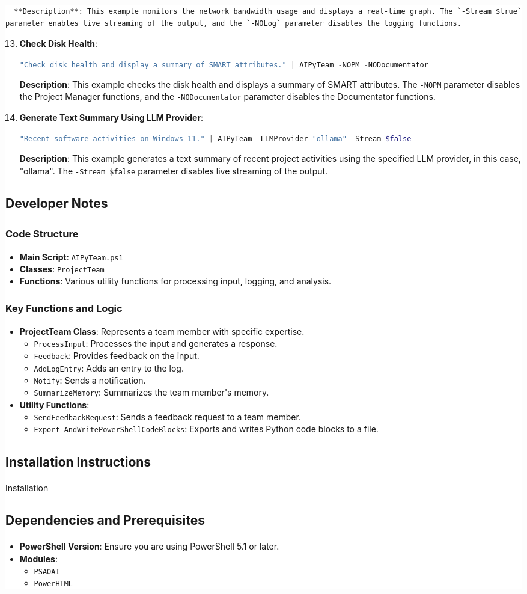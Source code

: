       **Description**: This example monitors the network bandwidth usage and displays a real-time graph. The `-Stream $true` parameter enables live streaming of the output, and the `-NOLog` parameter disables the logging functions.

13. **Check Disk Health**:

      ```powershell
      "Check disk health and display a summary of SMART attributes." | AIPyTeam -NOPM -NODocumentator
      ```

      **Description**: This example checks the disk health and displays a summary of SMART attributes. The `-NOPM` parameter disables the Project Manager functions, and the `-NODocumentator` parameter disables the Documentator functions.

14. **Generate Text Summary Using LLM Provider**:

      ```powershell
      "Recent software activities on Windows 11." | AIPyTeam -LLMProvider "ollama" -Stream $false
      ```

      **Description**: This example generates a text summary of recent project activities using the specified LLM provider, in this case, "ollama". The `-Stream $false` parameter disables live streaming of the output.

## Developer Notes

### Code Structure

- **Main Script**: `AIPyTeam.ps1`
- **Classes**: `ProjectTeam`
- **Functions**: Various utility functions for processing input, logging, and analysis.

### Key Functions and Logic

- **ProjectTeam Class**: Represents a team member with specific expertise.
  - `ProcessInput`: Processes the input and generates a response.
  - `Feedback`: Provides feedback on the input.
  - `AddLogEntry`: Adds an entry to the log.
  - `Notify`: Sends a notification.
  - `SummarizeMemory`: Summarizes the team member's memory.
- **Utility Functions**:
  - `SendFeedbackRequest`: Sends a feedback request to a team member.
  - `Export-AndWritePowerShellCodeBlocks`: Exports and writes Python code blocks to a file.

## Installation Instructions

[Installation](#installation)

## Dependencies and Prerequisites

- **PowerShell Version**: Ensure you are using PowerShell 5.1 or later.
- **Modules**:
  - `PSAOAI`
  - `PowerHTML`
